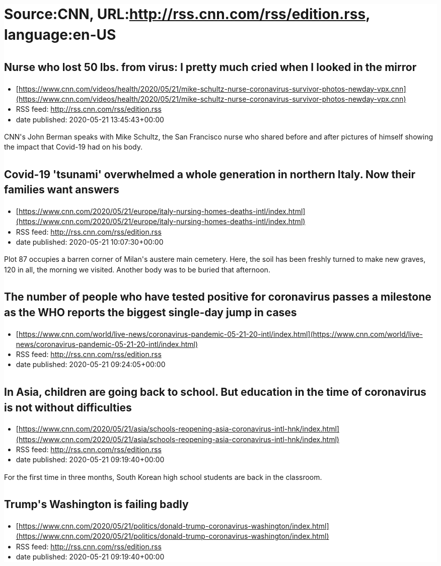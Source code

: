 # Source:CNN, URL:http://rss.cnn.com/rss/edition.rss, language:en-US

## Nurse who lost 50 lbs. from virus: I pretty much cried when I looked in the mirror
 - [https://www.cnn.com/videos/health/2020/05/21/mike-schultz-nurse-coronavirus-survivor-photos-newday-vpx.cnn](https://www.cnn.com/videos/health/2020/05/21/mike-schultz-nurse-coronavirus-survivor-photos-newday-vpx.cnn)
 - RSS feed: http://rss.cnn.com/rss/edition.rss
 - date published: 2020-05-21 13:45:43+00:00

CNN's John Berman speaks with Mike Schultz, the San Francisco nurse who shared before and after pictures of himself showing the impact that Covid-19 had on his body.

## Covid-19 'tsunami' overwhelmed a whole generation in northern Italy. Now their families want answers
 - [https://www.cnn.com/2020/05/21/europe/italy-nursing-homes-deaths-intl/index.html](https://www.cnn.com/2020/05/21/europe/italy-nursing-homes-deaths-intl/index.html)
 - RSS feed: http://rss.cnn.com/rss/edition.rss
 - date published: 2020-05-21 10:07:30+00:00

Plot 87 occupies a barren corner of Milan's austere main cemetery. Here, the soil has been freshly turned to make new graves, 120 in all, the morning we visited. Another body was to be buried that afternoon.

## The number of people who have tested positive for coronavirus passes a milestone as the WHO reports the biggest single-day jump in cases
 - [https://www.cnn.com/world/live-news/coronavirus-pandemic-05-21-20-intl/index.html](https://www.cnn.com/world/live-news/coronavirus-pandemic-05-21-20-intl/index.html)
 - RSS feed: http://rss.cnn.com/rss/edition.rss
 - date published: 2020-05-21 09:24:05+00:00



## In Asia, children are going back to school. But education in the time of coronavirus is not without difficulties
 - [https://www.cnn.com/2020/05/21/asia/schools-reopening-asia-coronavirus-intl-hnk/index.html](https://www.cnn.com/2020/05/21/asia/schools-reopening-asia-coronavirus-intl-hnk/index.html)
 - RSS feed: http://rss.cnn.com/rss/edition.rss
 - date published: 2020-05-21 09:19:40+00:00

For the first time in three months, South Korean high school students are back in the classroom.

## Trump's Washington is failing badly
 - [https://www.cnn.com/2020/05/21/politics/donald-trump-coronavirus-washington/index.html](https://www.cnn.com/2020/05/21/politics/donald-trump-coronavirus-washington/index.html)
 - RSS feed: http://rss.cnn.com/rss/edition.rss
 - date published: 2020-05-21 09:19:40+00:00
